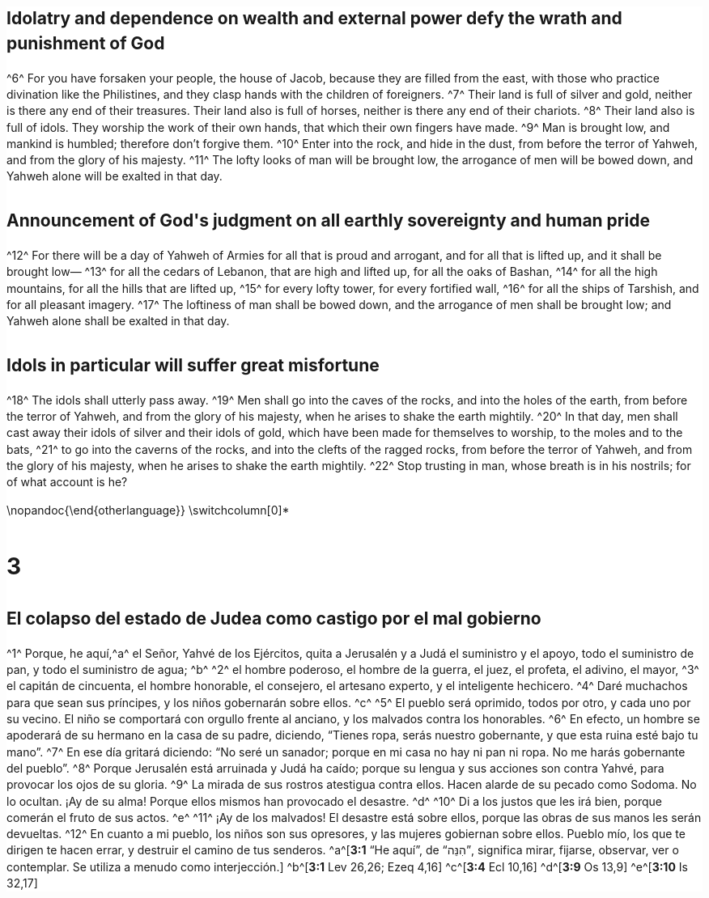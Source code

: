 ## Idolatry and dependence on wealth and external power defy the wrath and punishment of God
^6^ For you have forsaken your people, the house of Jacob, because they are filled from the east, with those who practice divination like the Philistines, and they clasp hands with the children of foreigners. ^7^ Their land is full of silver and gold, neither is there any end of their treasures. Their land also is full of horses, neither is there any end of their chariots. ^8^ Their land also is full of idols. They worship the work of their own hands, that which their own fingers have made. ^9^ Man is brought low, and mankind is humbled; therefore don’t forgive them. ^10^ Enter into the rock, and hide in the dust, from before the terror of Yahweh, and from the glory of his majesty. ^11^ The lofty looks of man will be brought low, the arrogance of men will be bowed down, and Yahweh alone will be exalted in that day.

## Announcement of God's judgment on all earthly sovereignty and human pride
^12^ For there will be a day of Yahweh of Armies for all that is proud and arrogant, and for all that is lifted up, and it shall be brought low— ^13^ for all the cedars of Lebanon, that are high and lifted up, for all the oaks of Bashan, ^14^ for all the high mountains, for all the hills that are lifted up, ^15^ for every lofty tower, for every fortified wall, ^16^ for all the ships of Tarshish, and for all pleasant imagery. ^17^ The loftiness of man shall be bowed down, and the arrogance of men shall be brought low; and Yahweh alone shall be exalted in that day.

## Idols in particular will suffer great misfortune
^18^ The idols shall utterly pass away. ^19^ Men shall go into the caves of the rocks, and into the holes of the earth, from before the terror of Yahweh, and from the glory of his majesty, when he arises to shake the earth mightily. ^20^ In that day, men shall cast away their idols of silver and their idols of gold, which have been made for themselves to worship, to the moles and to the bats, ^21^ to go into the caverns of the rocks, and into the clefts of the ragged rocks, from before the terror of Yahweh, and from the glory of his majesty, when he arises to shake the earth mightily. ^22^ Stop trusting in man, whose breath is in his nostrils; for of what account is he? 

\nopandoc{\end{otherlanguage}}
\switchcolumn[0]*

# 3
## El colapso del estado de Judea como castigo por el mal gobierno
^1^ Porque, he aquí,^a^ el Señor, Yahvé de los Ejércitos, quita a Jerusalén y a Judá el suministro y el apoyo, todo el suministro de pan, y todo el suministro de agua; ^b^ ^2^ el hombre poderoso, el hombre de la guerra, el juez, el profeta, el adivino, el mayor, ^3^ el capitán de cincuenta, el hombre honorable, el consejero, el artesano experto, y el inteligente hechicero. ^4^ Daré muchachos para que sean sus príncipes, y los niños gobernarán sobre ellos. ^c^ ^5^ El pueblo será oprimido, todos por otro, y cada uno por su vecino. El niño se comportará con orgullo frente al anciano, y los malvados contra los honorables. ^6^ En efecto, un hombre se apoderará de su hermano en la casa de su padre, diciendo, “Tienes ropa, serás nuestro gobernante, y que esta ruina esté bajo tu mano”. ^7^ En ese día gritará diciendo: “No seré un sanador; porque en mi casa no hay ni pan ni ropa. No me harás gobernante del pueblo”. ^8^ Porque Jerusalén está arruinada y Judá ha caído; porque su lengua y sus acciones son contra Yahvé, para provocar los ojos de su gloria. ^9^ La mirada de sus rostros atestigua contra ellos. Hacen alarde de su pecado como Sodoma. No lo ocultan. ¡Ay de su alma! Porque ellos mismos han provocado el desastre. ^d^ ^10^ Di a los justos que les irá bien, porque comerán el fruto de sus actos. ^e^ ^11^ ¡Ay de los malvados! El desastre está sobre ellos, porque las obras de sus manos les serán devueltas. ^12^ En cuanto a mi pueblo, los niños son sus opresores, y las mujeres gobiernan sobre ellos. Pueblo mío, los que te dirigen te hacen errar, y destruir el camino de tus senderos.
^a^[**3:1** “He aquí”, de “הִנֵּה”, significa mirar, fijarse, observar, ver o contemplar. Se utiliza a menudo como interjección.] ^b^[**3:1** Lev 26,26; Ezeq 4,16] ^c^[**3:4** Ecl 10,16] ^d^[**3:9** Os 13,9] ^e^[**3:10** Is 32,17]
